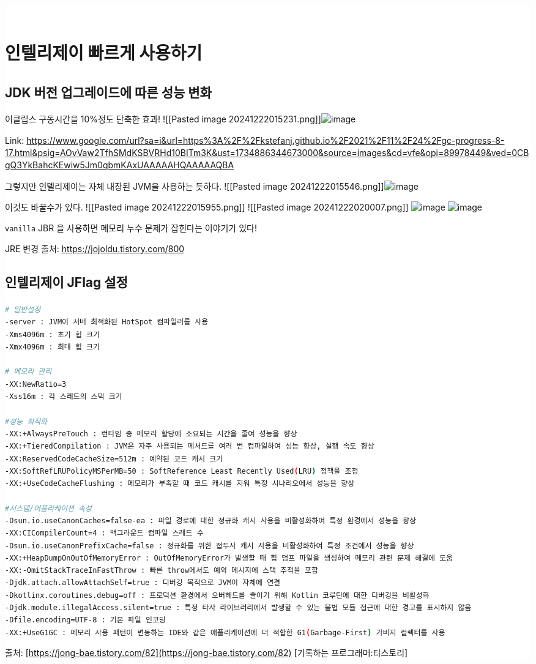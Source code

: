 
<br/>

# 인텔리제이 빠르게 사용하기


## JDK 버전 업그레이드에 따른 성능 변화
이클립스 구동시간을 10%정도 단축한 효과!
![[Pasted image 20241222015231.png]]![image](https://github.com/user-attachments/assets/6212c164-963d-4c74-9fa5-5d9f15fbbc70)

Link: https://www.google.com/url?sa=i&url=https%3A%2F%2Fkstefanj.github.io%2F2021%2F11%2F24%2Fgc-progress-8-17.html&psig=AOvVaw2TfhSMdKSBVRHd10BITm3K&ust=1734886344673000&source=images&cd=vfe&opi=89978449&ved=0CBgQ3YkBahcKEwiw5Jm0qbmKAxUAAAAAHQAAAAAQBA


그렇지만 인텔리제이는 자체 내장된 JVM을 사용하는 듯하다.
![[Pasted image 20241222015546.png]]![image](https://github.com/user-attachments/assets/0f9107ca-0005-4bbf-8a80-a8d4a161b11f)


이것도 바꿀수가 있다.
![[Pasted image 20241222015955.png]]
![[Pasted image 20241222020007.png]]
![image](https://github.com/user-attachments/assets/7c47772b-480b-44fc-9e9e-6c5ac7f89ad1)
![image](https://github.com/user-attachments/assets/62089621-0d2b-4576-9e6f-8a18499dda1f)

`vanilla` JBR 을 사용하면 메모리 누수 문제가 잡힌다는 이야기가 있다! 

JRE 변경 출처: https://jojoldu.tistory.com/800


## 인텔리제이 JFlag 설정
```sh
# 일반설정
-server : JVM이 서버 최적화된 HotSpot 컴파일러를 사용
-Xms4096m : 초기 힙 크기
-Xmx4096m : 최대 힙 크기

# 메모리 관리
-XX:NewRatio=3
-Xss16m : 각 스레드의 스택 크기

#성능 최적화
-XX:+AlwaysPreTouch : 런타임 중 메모리 할당에 소요되는 시간을 줄여 성능을 향상
-XX:+TieredCompilation : JVM은 자주 사용되는 메서드를 여러 번 컴파일하여 성능 향상, 실행 속도 향상
-XX:ReservedCodeCacheSize=512m : 예약된 코드 캐시 크기
-XX:SoftRefLRUPolicyMSPerMB=50 : SoftReference Least Recently Used(LRU) 정책을 조정
-XX:+UseCodeCacheFlushing : 메모리가 부족할 때 코드 캐시를 지워 특정 시나리오에서 성능을 향상

#시스템/어플리케이션 속성
-Dsun.io.useCanonCaches=false-ea : 파일 경로에 대한 정규화 캐시 사용을 비활성화하여 특정 환경에서 성능을 향상
-XX:CICompilerCount=4 : 백그라운드 컴파일 스레드 수
-Dsun.io.useCanonPrefixCache=false : 정규화를 위한 접두사 캐시 사용을 비활성화하여 특정 조건에서 성능을 향상
-XX:+HeapDumpOnOutOfMemoryError : OutOfMemoryError가 발생할 때 힙 덤프 파일을 생성하여 메모리 관련 문제 해결에 도움
-XX:-OmitStackTraceInFastThrow : 빠른 throw에서도 예외 메시지에 스택 추적을 포함
-Djdk.attach.allowAttachSelf=true : 디버깅 목적으로 JVM이 자체에 연결
-Dkotlinx.coroutines.debug=off : 프로덕션 환경에서 오버헤드를 줄이기 위해 Kotlin 코루틴에 대한 디버깅을 비활성화
-Djdk.module.illegalAccess.silent=true : 특정 타사 라이브러리에서 발생할 수 있는 불법 모듈 접근에 대한 경고를 표시하지 않음
-Dfile.encoding=UTF-8 : 기본 파일 인코딩
-XX:+UseG1GC : 메모리 사용 패턴이 변동하는 IDE와 같은 애플리케이션에 더 적합한 G1(Garbage-First) 가비지 컬렉터를 사용
```
출처: [https://jong-bae.tistory.com/82](https://jong-bae.tistory.com/82) [기록하는 프로그래머:티스토리]
